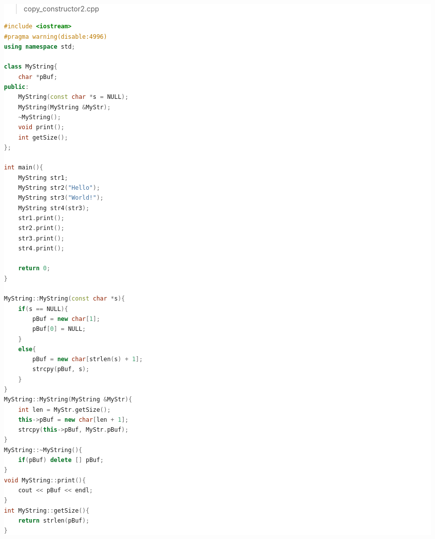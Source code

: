 > copy_constructor2.cpp

~~~C++
#include <iostream>
#pragma warning(disable:4996)
using namespace std;

class MyString{
    char *pBuf;
public:
    MyString(const char *s = NULL);
    MyString(MyString &MyStr);
    ~MyString();
    void print();
    int getSize();
};

int main(){
    MyString str1;
    MyString str2("Hello");
    MyString str3("World!");
    MyString str4(str3);
    str1.print();
    str2.print();
    str3.print();
    str4.print();

    return 0;
}

MyString::MyString(const char *s){
    if(s == NULL){
        pBuf = new char[1];
        pBuf[0] = NULL;
    }
    else{
        pBuf = new char[strlen(s) + 1];
        strcpy(pBuf, s);
    }
}
MyString::MyString(MyString &MyStr){
    int len = MyStr.getSize();
    this->pBuf = new char[len + 1];
    strcpy(this->pBuf, MyStr.pBuf);
}
MyString::~MyString(){
    if(pBuf) delete [] pBuf;
}
void MyString::print(){
    cout << pBuf << endl;
}
int MyString::getSize(){
    return strlen(pBuf);
}
~~~
